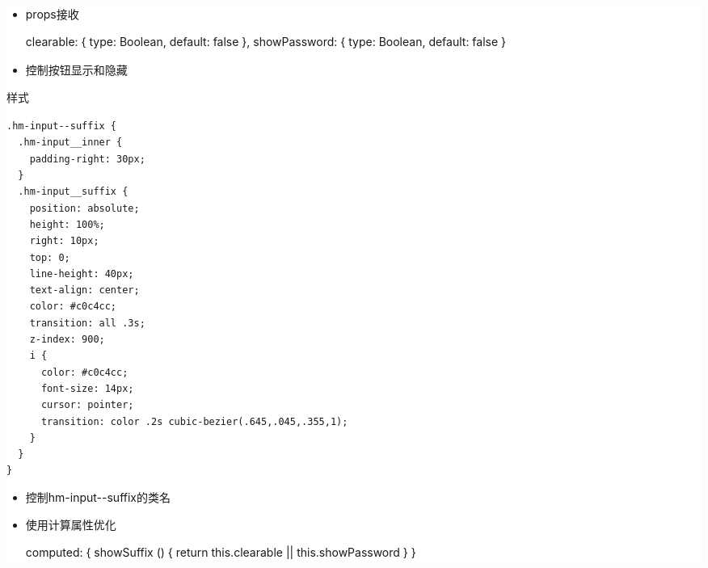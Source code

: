
- props接收

    clearable: {
      type: Boolean,
      default: false
    },
    showPassword: {
      type: Boolean,
      default: false
    }
    

- 控制按钮显示和隐藏

    <span class="hm-input__suffix">
      <i class="hm-input__icon hm-icon-circle-close" v-if="clearable"></i>
      <i class="hm-input__icon hm-icon-view" v-if="showPassword"></i>
    </span>
    

样式

    .hm-input--suffix {
      .hm-input__inner {
        padding-right: 30px;
      }
      .hm-input__suffix {
        position: absolute;
        height: 100%;
        right: 10px;
        top: 0;
        line-height: 40px;
        text-align: center;
        color: #c0c4cc;
        transition: all .3s;
        z-index: 900;
        i {
          color: #c0c4cc;
          font-size: 14px;
          cursor: pointer;
          transition: color .2s cubic-bezier(.645,.045,.355,1);
        }
      }
    }
    

- 控制hm-input--suffix的类名

    <div class="hm-input" :class="{'hm-input--suffix': this.clearable || this.showPassword}">
    
    <span class="hm-input__suffix" v-if="this.clearable || this.showPassword">
    

- 使用计算属性优化

    computed: {
      showSuffix () {
        return this.clearable || this.showPassword
      }
    }
    
